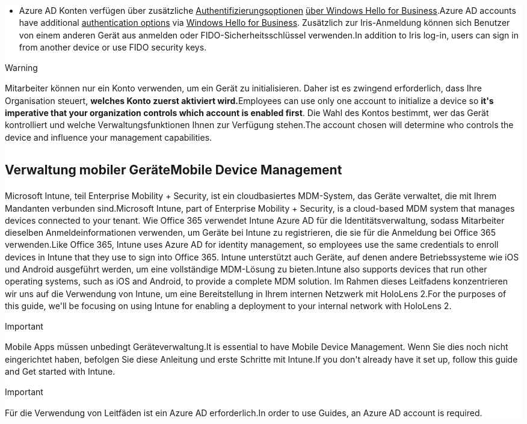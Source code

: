 - <span data-ttu-id="c0860-119">Azure AD Konten verfügen über zusätzliche [Authentifizierungsoptionen](https://docs.microsoft.com/hololens/hololens-identity) [über Windows Hello for Business](https://docs.microsoft.com/windows/security/identity-protection/hello-for-business/hello-identity-verification).</span><span class="sxs-lookup"><span data-stu-id="c0860-119">Azure AD accounts have additional [authentication options](https://docs.microsoft.com/hololens/hololens-identity) via [Windows Hello for Business](https://docs.microsoft.com/windows/security/identity-protection/hello-for-business/hello-identity-verification).</span></span> <span data-ttu-id="c0860-120">Zusätzlich zur Iris-Anmeldung können sich Benutzer von einem anderen Gerät aus anmelden oder FIDO-Sicherheitsschlüssel verwenden.</span><span class="sxs-lookup"><span data-stu-id="c0860-120">In addition to Iris log-in, users can sign in from another device or use FIDO security keys.</span></span>

> [!WARNING] 
> <span data-ttu-id="c0860-121">Mitarbeiter können nur ein Konto verwenden, um ein Gerät zu initialisieren. Daher ist es zwingend erforderlich, dass Ihre Organisation steuert, **welches Konto zuerst aktiviert wird.**</span><span class="sxs-lookup"><span data-stu-id="c0860-121">Employees can use only one account to initialize a device so **it's imperative that your organization controls which account is enabled first**.</span></span> <span data-ttu-id="c0860-122">Die Wahl des Kontos bestimmt, wer das Gerät kontrolliert und welche Verwaltungsfunktionen Ihnen zur Verfügung stehen.</span><span class="sxs-lookup"><span data-stu-id="c0860-122">The account chosen will determine who controls the device and influence your management capabilities.</span></span>

## <a name="mobile-device-management"></a><span data-ttu-id="c0860-123">Verwaltung mobiler Geräte</span><span class="sxs-lookup"><span data-stu-id="c0860-123">Mobile Device Management</span></span>
<span data-ttu-id="c0860-124">Microsoft Intune, teil Enterprise Mobility + Security, ist ein cloudbasiertes MDM-System, das Geräte verwaltet, die mit Ihrem Mandanten verbunden sind.</span><span class="sxs-lookup"><span data-stu-id="c0860-124">Microsoft Intune, part of Enterprise Mobility + Security, is a cloud-based MDM system that manages devices connected to your tenant.</span></span> <span data-ttu-id="c0860-125">Wie Office 365 verwendet Intune Azure AD für die Identitätsverwaltung, sodass Mitarbeiter dieselben Anmeldeinformationen verwenden, um Geräte bei Intune zu registrieren, die sie für die Anmeldung bei Office 365 verwenden.</span><span class="sxs-lookup"><span data-stu-id="c0860-125">Like Office 365, Intune uses Azure AD for identity management, so employees use the same credentials to enroll devices in Intune that they use to sign into Office 365.</span></span> <span data-ttu-id="c0860-126">Intune unterstützt auch Geräte, auf denen andere Betriebssysteme wie iOS und Android ausgeführt werden, um eine vollständige MDM-Lösung zu bieten.</span><span class="sxs-lookup"><span data-stu-id="c0860-126">Intune also supports devices that run other operating systems, such as iOS and Android, to provide a complete MDM solution.</span></span> <span data-ttu-id="c0860-127">Im Rahmen dieses Leitfadens konzentrieren wir uns auf die Verwendung von Intune, um eine Bereitstellung in Ihrem internen Netzwerk mit HoloLens 2.</span><span class="sxs-lookup"><span data-stu-id="c0860-127">For the purposes of this guide, we'll be focusing on using Intune for enabling a deployment to your internal network with HoloLens 2.</span></span>
> [!Important] 
> <span data-ttu-id="c0860-128">Mobile Apps müssen unbedingt Geräteverwaltung.</span><span class="sxs-lookup"><span data-stu-id="c0860-128">It is essential to have Mobile Device Management.</span></span> <span data-ttu-id="c0860-129">Wenn Sie dies noch nicht eingerichtet haben, befolgen Sie diese Anleitung und erste Schritte mit Intune.</span><span class="sxs-lookup"><span data-stu-id="c0860-129">If you don't already have it set up, follow this guide and Get started with Intune.</span></span>

> [!Important]
> <span data-ttu-id="c0860-130">Für die Verwendung von Leitfäden ist ein Azure AD erforderlich.</span><span class="sxs-lookup"><span data-stu-id="c0860-130">In order to use Guides, an Azure AD account is required.</span></span>
